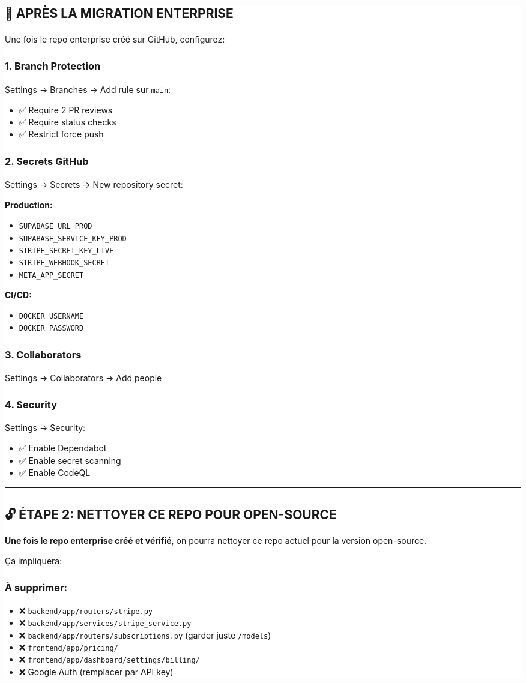 
## 🔐 APRÈS LA MIGRATION ENTERPRISE

Une fois le repo enterprise créé sur GitHub, configurez:

### 1. Branch Protection
Settings → Branches → Add rule sur `main`:
- ✅ Require 2 PR reviews
- ✅ Require status checks
- ✅ Restrict force push

### 2. Secrets GitHub
Settings → Secrets → New repository secret:

**Production:**
- `SUPABASE_URL_PROD`
- `SUPABASE_SERVICE_KEY_PROD`
- `STRIPE_SECRET_KEY_LIVE`
- `STRIPE_WEBHOOK_SECRET`
- `META_APP_SECRET`

**CI/CD:**
- `DOCKER_USERNAME`
- `DOCKER_PASSWORD`

### 3. Collaborators
Settings → Collaborators → Add people

### 4. Security
Settings → Security:
- ✅ Enable Dependabot
- ✅ Enable secret scanning
- ✅ Enable CodeQL

---

## 🔓 ÉTAPE 2: NETTOYER CE REPO POUR OPEN-SOURCE

**Une fois le repo enterprise créé et vérifié**, on pourra nettoyer ce repo actuel pour la version open-source.

Ça impliquera:

### À supprimer:
- ❌ `backend/app/routers/stripe.py`
- ❌ `backend/app/services/stripe_service.py`
- ❌ `backend/app/routers/subscriptions.py` (garder juste `/models`)
- ❌ `frontend/app/pricing/`
- ❌ `frontend/app/dashboard/settings/billing/`
- ❌ Google Auth (remplacer par API key)
